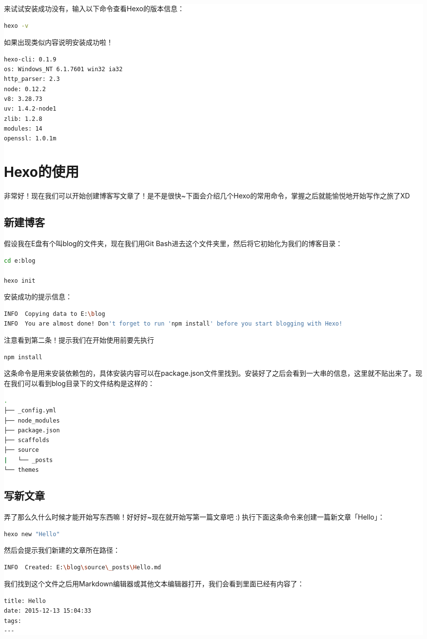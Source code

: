 来试试安装成功没有，输入以下命令查看Hexo的版本信息：
``` bash
hexo -v
```
如果出现类似内容说明安装成功啦！
``` bash
hexo-cli: 0.1.9
os: Windows_NT 6.1.7601 win32 ia32
http_parser: 2.3
node: 0.12.2
v8: 3.28.73
uv: 1.4.2-node1
zlib: 1.2.8
modules: 14
openssl: 1.0.1m
```
# Hexo的使用

非常好！现在我们可以开始创建博客写文章了！是不是很快~下面会介绍几个Hexo的常用命令，掌握之后就能愉悦地开始写作之旅了XD

## 新建博客

假设我在E盘有个叫blog的文件夹，现在我们用Git Bash进去这个文件夹里，然后将它初始化为我们的博客目录：
``` bash
cd e:blog

hexo init
```
安装成功的提示信息：
``` bash
INFO  Copying data to E:\blog
INFO  You are almost done! Don't forget to run 'npm install' before you start blogging with Hexo!
```
注意看到第二条！提示我们在开始使用前要先执行
``` bash
npm install
```
这条命令是用来安装依赖包的，具体安装内容可以在package.json文件里找到。安装好了之后会看到一大串的信息，这里就不贴出来了。现在我们可以看到blog目录下的文件结构是这样的：
``` bash
.
├── _config.yml
├── node_modules
├── package.json
├── scaffolds
├── source
|   └── _posts
└── themes
```
## 写新文章

弄了那么久什么时候才能开始写东西嘛！好好好~现在就开始写第一篇文章吧 :)
执行下面这条命令来创建一篇新文章「Hello」：
``` bash
hexo new "Hello"
```
然后会提示我们新建的文章所在路径：
``` bash
INFO  Created: E:\blog\source\_posts\Hello.md
```
我们找到这个文件之后用Markdown编辑器或其他文本编辑器打开，我们会看到里面已经有内容了：
``` bash
title: Hello
date: 2015-12-13 15:04:33
tags:
---
```